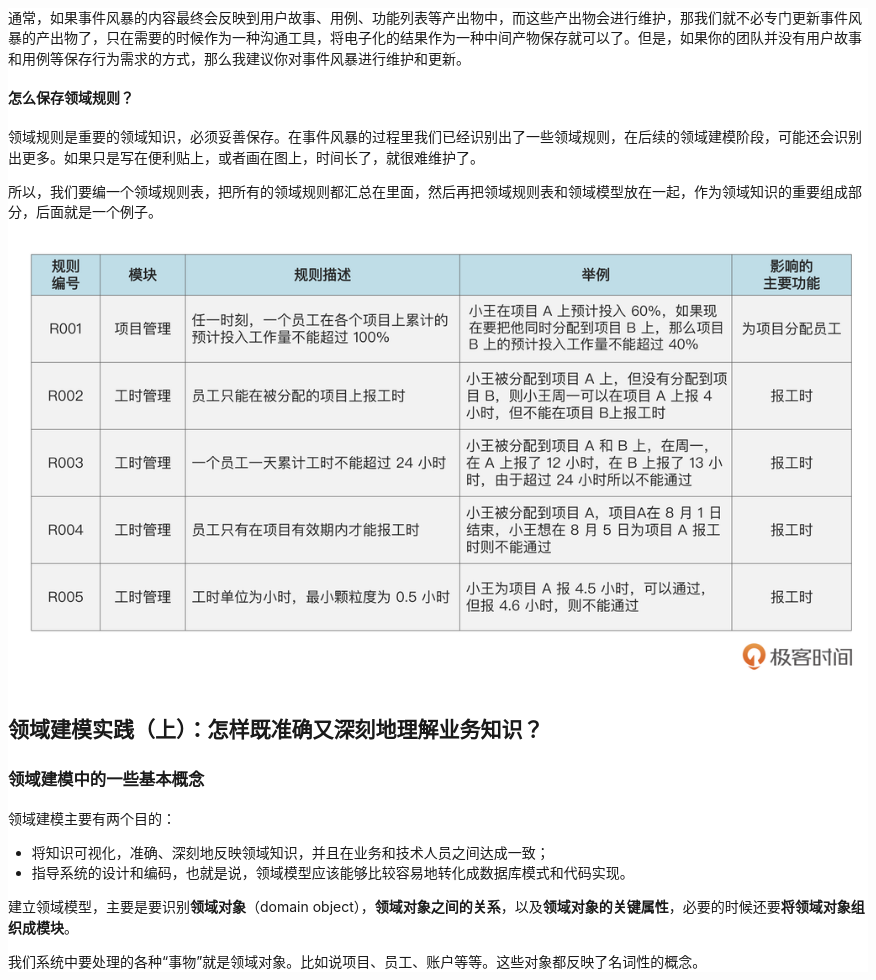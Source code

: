 通常，如果事件风暴的内容最终会反映到用户故事、用例、功能列表等产出物中，而这些产出物会进行维护，那我们就不必专门更新事件风暴的产出物了，只在需要的时候作为一种沟通工具，将电子化的结果作为一种中间产物保存就可以了。但是，如果你的团队并没有用户故事和用例等保存行为需求的方式，那么我建议你对事件风暴进行维护和更新。



#### 怎么保存领域规则？

领域规则是重要的领域知识，必须妥善保存。在事件风暴的过程里我们已经识别出了一些领域规则，在后续的领域建模阶段，可能还会识别出更多。如果只是写在便利贴上，或者画在图上，时间长了，就很难维护了。

所以，我们要编一个领域规则表，把所有的领域规则都汇总在里面，然后再把领域规则表和领域模型放在一起，作为领域知识的重要组成部分，后面就是一个例子。

![img](DDD.assets/c907a49f0bfc5f25d8f4207655eea9bc.jpg)







## 领域建模实践（上）：怎样既准确又深刻地理解业务知识？





### 领域建模中的一些基本概念

领域建模主要有两个目的：

- 将知识可视化，准确、深刻地反映领域知识，并且在业务和技术人员之间达成一致；
- 指导系统的设计和编码，也就是说，领域模型应该能够比较容易地转化成数据库模式和代码实现。

建立领域模型，主要是要识别**领域对象**（domain object），**领域对象之间的关系**，以及**领域对象的关键属性**，必要的时候还要**将领域对象组织成模块**。



我们系统中要处理的各种“事物”就是领域对象。比如说项目、员工、账户等等。这些对象都反映了名词性的概念。

